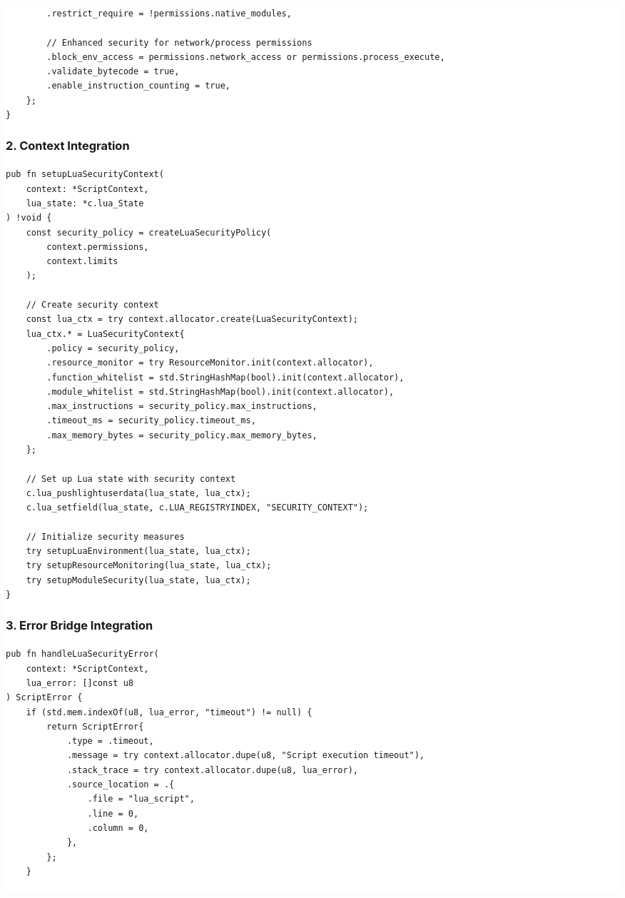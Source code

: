 ```zig
        .restrict_require = !permissions.native_modules,
        
        // Enhanced security for network/process permissions
        .block_env_access = permissions.network_access or permissions.process_execute,
        .validate_bytecode = true,
        .enable_instruction_counting = true,
    };
}
```

### 2. Context Integration
```zig
pub fn setupLuaSecurityContext(
    context: *ScriptContext,
    lua_state: *c.lua_State
) !void {
    const security_policy = createLuaSecurityPolicy(
        context.permissions,
        context.limits
    );
    
    // Create security context
    const lua_ctx = try context.allocator.create(LuaSecurityContext);
    lua_ctx.* = LuaSecurityContext{
        .policy = security_policy,
        .resource_monitor = try ResourceMonitor.init(context.allocator),
        .function_whitelist = std.StringHashMap(bool).init(context.allocator),
        .module_whitelist = std.StringHashMap(bool).init(context.allocator),
        .max_instructions = security_policy.max_instructions,
        .timeout_ms = security_policy.timeout_ms,
        .max_memory_bytes = security_policy.max_memory_bytes,
    };
    
    // Set up Lua state with security context
    c.lua_pushlightuserdata(lua_state, lua_ctx);
    c.lua_setfield(lua_state, c.LUA_REGISTRYINDEX, "SECURITY_CONTEXT");
    
    // Initialize security measures
    try setupLuaEnvironment(lua_state, lua_ctx);
    try setupResourceMonitoring(lua_state, lua_ctx);
    try setupModuleSecurity(lua_state, lua_ctx);
}
```

### 3. Error Bridge Integration
```zig
pub fn handleLuaSecurityError(
    context: *ScriptContext,
    lua_error: []const u8
) ScriptError {
    if (std.mem.indexOf(u8, lua_error, "timeout") != null) {
        return ScriptError{
            .type = .timeout,
            .message = try context.allocator.dupe(u8, "Script execution timeout"),
            .stack_trace = try context.allocator.dupe(u8, lua_error),
            .source_location = .{
                .file = "lua_script",
                .line = 0,
                .column = 0,
            },
        };
    }
    
```